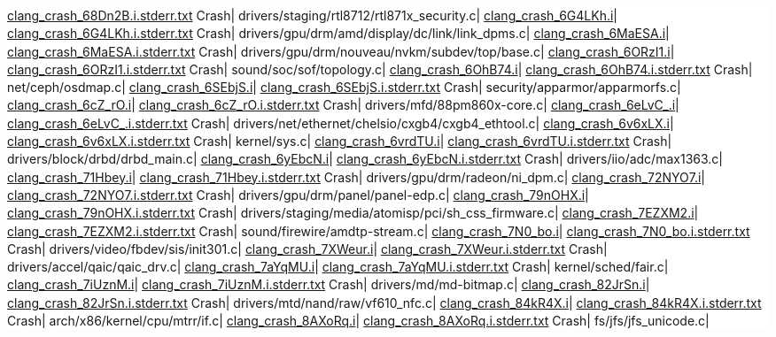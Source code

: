 [clang_crash_68Dn2B.i.stderr.txt](failures/clang_crash_68Dn2B.i.stderr.txt)
Crash| drivers/staging/rtl8712/rtl871x_security.c|
[clang_crash_6G4LKh.i](failures/clang_crash_6G4LKh.i)|
[clang_crash_6G4LKh.i.stderr.txt](failures/clang_crash_6G4LKh.i.stderr.txt)
Crash| drivers/gpu/drm/amd/display/dc/link/link_dpms.c|
[clang_crash_6MaESA.i](failures/clang_crash_6MaESA.i)|
[clang_crash_6MaESA.i.stderr.txt](failures/clang_crash_6MaESA.i.stderr.txt)
Crash| drivers/gpu/drm/nouveau/nvkm/subdev/top/base.c|
[clang_crash_6ORzI1.i](failures/clang_crash_6ORzI1.i)|
[clang_crash_6ORzI1.i.stderr.txt](failures/clang_crash_6ORzI1.i.stderr.txt)
Crash| sound/soc/sof/topology.c|
[clang_crash_6OhB74.i](failures/clang_crash_6OhB74.i)|
[clang_crash_6OhB74.i.stderr.txt](failures/clang_crash_6OhB74.i.stderr.txt)
Crash| net/ceph/osdmap.c|
[clang_crash_6SEbjS.i](failures/clang_crash_6SEbjS.i)|
[clang_crash_6SEbjS.i.stderr.txt](failures/clang_crash_6SEbjS.i.stderr.txt)
Crash| security/apparmor/apparmorfs.c|
[clang_crash_6cZ_rO.i](failures/clang_crash_6cZ_rO.i)|
[clang_crash_6cZ_rO.i.stderr.txt](failures/clang_crash_6cZ_rO.i.stderr.txt)
Crash| drivers/mfd/88pm860x-core.c|
[clang_crash_6eLvC_.i](failures/clang_crash_6eLvC_.i)|
[clang_crash_6eLvC_.i.stderr.txt](failures/clang_crash_6eLvC_.i.stderr.txt)
Crash| drivers/net/ethernet/chelsio/cxgb4/cxgb4_ethtool.c|
[clang_crash_6v6xLX.i](failures/clang_crash_6v6xLX.i)|
[clang_crash_6v6xLX.i.stderr.txt](failures/clang_crash_6v6xLX.i.stderr.txt)
Crash| kernel/sys.c| [clang_crash_6vrdTU.i](failures/clang_crash_6vrdTU.i)|
[clang_crash_6vrdTU.i.stderr.txt](failures/clang_crash_6vrdTU.i.stderr.txt)
Crash| drivers/block/drbd/drbd_main.c|
[clang_crash_6yEbcN.i](failures/clang_crash_6yEbcN.i)|
[clang_crash_6yEbcN.i.stderr.txt](failures/clang_crash_6yEbcN.i.stderr.txt)
Crash| drivers/iio/adc/max1363.c|
[clang_crash_71Hbey.i](failures/clang_crash_71Hbey.i)|
[clang_crash_71Hbey.i.stderr.txt](failures/clang_crash_71Hbey.i.stderr.txt)
Crash| drivers/gpu/drm/radeon/ni_dpm.c|
[clang_crash_72NYO7.i](failures/clang_crash_72NYO7.i)|
[clang_crash_72NYO7.i.stderr.txt](failures/clang_crash_72NYO7.i.stderr.txt)
Crash| drivers/gpu/drm/panel/panel-edp.c|
[clang_crash_79nOHX.i](failures/clang_crash_79nOHX.i)|
[clang_crash_79nOHX.i.stderr.txt](failures/clang_crash_79nOHX.i.stderr.txt)
Crash| drivers/staging/media/atomisp/pci/sh_css_firmware.c|
[clang_crash_7EZXM2.i](failures/clang_crash_7EZXM2.i)|
[clang_crash_7EZXM2.i.stderr.txt](failures/clang_crash_7EZXM2.i.stderr.txt)
Crash| sound/firewire/amdtp-stream.c|
[clang_crash_7N0_bo.i](failures/clang_crash_7N0_bo.i)|
[clang_crash_7N0_bo.i.stderr.txt](failures/clang_crash_7N0_bo.i.stderr.txt)
Crash| drivers/video/fbdev/sis/init301.c|
[clang_crash_7XWeur.i](failures/clang_crash_7XWeur.i)|
[clang_crash_7XWeur.i.stderr.txt](failures/clang_crash_7XWeur.i.stderr.txt)
Crash| drivers/accel/qaic/qaic_drv.c|
[clang_crash_7aYqMU.i](failures/clang_crash_7aYqMU.i)|
[clang_crash_7aYqMU.i.stderr.txt](failures/clang_crash_7aYqMU.i.stderr.txt)
Crash| kernel/sched/fair.c|
[clang_crash_7iUznM.i](failures/clang_crash_7iUznM.i)|
[clang_crash_7iUznM.i.stderr.txt](failures/clang_crash_7iUznM.i.stderr.txt)
Crash| drivers/md/md-bitmap.c|
[clang_crash_82JrSn.i](failures/clang_crash_82JrSn.i)|
[clang_crash_82JrSn.i.stderr.txt](failures/clang_crash_82JrSn.i.stderr.txt)
Crash| drivers/mtd/nand/raw/vf610_nfc.c|
[clang_crash_84kR4X.i](failures/clang_crash_84kR4X.i)|
[clang_crash_84kR4X.i.stderr.txt](failures/clang_crash_84kR4X.i.stderr.txt)
Crash| arch/x86/kernel/cpu/mtrr/if.c|
[clang_crash_8AXoRq.i](failures/clang_crash_8AXoRq.i)|
[clang_crash_8AXoRq.i.stderr.txt](failures/clang_crash_8AXoRq.i.stderr.txt)
Crash| fs/jfs/jfs_unicode.c|